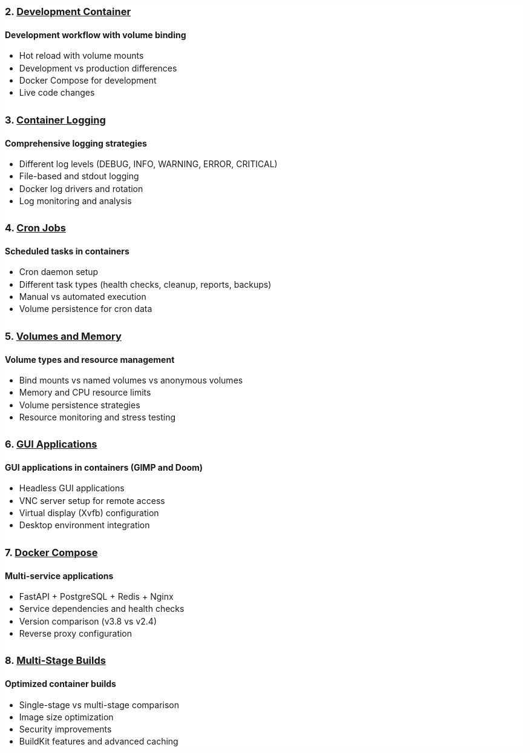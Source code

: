 ### 2. [Development Container](examples/02-dev-container/)
**Development workflow with volume binding**
- Hot reload with volume mounts
- Development vs production differences
- Docker Compose for development
- Live code changes

### 3. [Container Logging](examples/03-logging/)
**Comprehensive logging strategies**
- Different log levels (DEBUG, INFO, WARNING, ERROR, CRITICAL)
- File-based and stdout logging
- Docker log drivers and rotation
- Log monitoring and analysis

### 4. [Cron Jobs](examples/04-cron-job/)
**Scheduled tasks in containers**
- Cron daemon setup
- Different task types (health checks, cleanup, reports, backups)
- Manual vs automated execution
- Volume persistence for cron data

### 5. [Volumes and Memory](examples/05-volumes-memory/)
**Volume types and resource management**
- Bind mounts vs named volumes vs anonymous volumes
- Memory and CPU resource limits
- Volume persistence strategies
- Resource monitoring and stress testing

### 6. [GUI Applications](examples/06-gui-container/)
**GUI applications in containers (GIMP and Doom)**
- Headless GUI applications
- VNC server setup for remote access
- Virtual display (Xvfb) configuration
- Desktop environment integration

### 7. [Docker Compose](examples/07-docker-compose/)
**Multi-service applications**
- FastAPI + PostgreSQL + Redis + Nginx
- Service dependencies and health checks
- Version comparison (v3.8 vs v2.4)
- Reverse proxy configuration

### 8. [Multi-Stage Builds](examples/08-multi-stage-build/)
**Optimized container builds**
- Single-stage vs multi-stage comparison
- Image size optimization
- Security improvements
- BuildKit features and advanced caching
